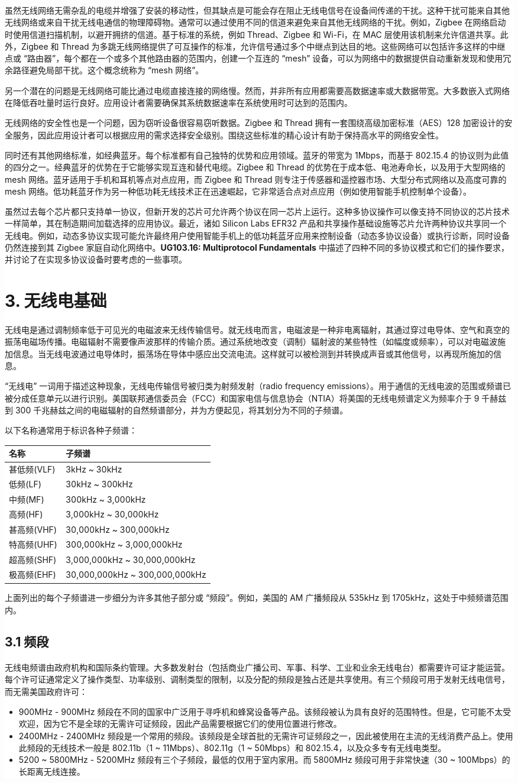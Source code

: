 虽然无线网络无需杂乱的电缆并增强了安装的移动性，但其缺点是可能会存在阻止无线电信号在设备间传递的干扰。这种干扰可能来自其他无线网络或来自干扰无线电通信的物理障碍物。通常可以通过使用不同的信道来避免来自其他无线网络的干扰。例如，Zigbee 在网络启动时使用信道扫描机制，以避开拥挤的信道。基于标准的系统，例如 Thread、Zigbee 和 Wi-Fi，在 MAC 层使用该机制来允许信道共享。此外，Zigbee 和 Thread 为多跳无线网络提供了可互操作的标准，允许信号通过多个中继点到达目的地。这些网络可以包括许多这样的中继点或 “路由器”，每个都在一个或多个其他路由器的范围内，创建一个互连的 “mesh” 设备，可以为网络中的数据提供自动重新发现和使用冗余路径避免局部干扰。这个概念统称为 “mesh 网络”。

另一个潜在的问题是无线网络可能比通过电缆直接连接的网络慢。然而，并非所有应用都需要高数据速率或大数据带宽。大多数嵌入式网络在降低吞吐量时运行良好。应用设计者需要确保其系统数据速率在系统使用时可达到的范围内。

无线网络的安全性也是一个问题，因为窃听设备很容易窃听数据。Zigbee 和 Thread 拥有一套围绕高级加密标准（AES）128 加密设计的安全服务，因此应用设计者可以根据应用的需求选择安全级别。围绕这些标准的精心设计有助于保持高水平的网络安全性。

同时还有其他网络标准，如经典蓝牙。每个标准都有自己独特的优势和应用领域。蓝牙的带宽为 1Mbps，而基于 802.15.4 的协议则为此值的四分之一。经典蓝牙的优势在于它能够实现互连和替代电缆。Zigbee 和 Thread 的优势在于成本低、电池寿命长，以及用于大型网络的 mesh 网络。蓝牙适用于手机和耳机等点对点应用，而 Zigbee 和 Thread 则专注于传感器和遥控器市场、大型分布式网络以及高度可靠的 mesh 网络。低功耗蓝牙作为另一种低功耗无线技术正在迅速崛起，它非常适合点对点应用（例如使用智能手机控制单个设备）。

虽然过去每个芯片都只支持单一协议，但新开发的芯片可允许两个协议在同一芯片上运行。这种多协议操作可以像支持不同协议的芯片技术一样简单，其在制造期间加载选择的应用协议。最近，诸如 Silicon Labs EFR32 产品和共享操作基础设施等芯片允许两种协议共享同一个无线电。例如，动态多协议实现可能允许最终用户使用智能手机上的低功耗蓝牙应用来控制设备（动态多协议设备）或执行诊断，同时设备仍然连接到其 Zigbee 家庭自动化网络中。**UG103.16: Multiprotocol Fundamentals** 中描述了四种不同的多协议模式和它们的操作要求，并讨论了在实现多协议设备时要考虑的一些事项。

# 3. 无线电基础

无线电是通过调制频率低于可见光的电磁波来无线传输信号。就无线电而言，电磁波是一种非电离辐射，其通过穿过电导体、空气和真空的振荡电磁场传播。电磁辐射不需要像声波那样的传输介质。通过系统地改变（调制）辐射波的某些特性（如幅度或频率），可以对电磁波施加信息。当无线电波通过电导体时，振荡场在导体中感应出交流电流。这样就可以被检测到并转换成声音或其他信号，以再现所施加的信息。

“无线电” 一词用于描述这种现象，无线电传输信号被归类为射频发射（radio frequency emissions）。用于通信的无线电波的范围或频谱已被分成任意单元以进行识别。美国联邦通信委员会（FCC）和国家电信与信息协会（NTIA）将美国的无线电频谱定义为频率介于 9 千赫兹到 300 千兆赫兹之间的电磁辐射的自然频谱部分，并为方便起见，将其划分为不同的子频谱。

以下名称通常用于标识各种子频谱：

| 名称 | 子频谱 |
| :--  | :-- |
| 甚低频(VLF) | 3kHz ~ 30kHz |
| 低频(LF) | 30kHz ~ 300kHz |
| 中频(MF) | 300kHz ~ 3,000kHz |
| 高频(HF) | 3,000kHz ~ 30,000kHz |
| 甚高频(VHF) | 30,000kHz ~ 300,000kHz |
| 特高频(UHF) | 300,000kHz ~ 3,000,000kHz |
| 超高频(SHF) | 3,000,000kHz ~ 30,000,000kHz |
| 极高频(EHF) | 30,000,000kHz ~ 300,000,000kHz |

上面列出的每个子频谱进一步细分为许多其他子部分或 “频段”。例如，美国的 AM 广播频段从 535kHz 到 1705kHz，这处于中频频谱范围内。

## 3.1 频段

无线电频谱由政府机构和国际条约管理。大多数发射台（包括商业广播公司、军事、科学、工业和业余无线电台）都需要许可证才能运营。每个许可证通常定义了操作类型、功率级别、调制类型的限制，以及分配的频段是独占还是共享使用。有三个频段可用于发射无线电信号，而无需美国政府许可：

* 900MHz - 900MHz 频段在不同的国家中广泛用于寻呼机和蜂窝设备等产品。该频段被认为具有良好的范围特性。但是，它可能不太受欢迎，因为它不是全球的无需许可证频段，因此产品需要根据它们的使用位置进行修改。
* 2400MHz - 2400MHz 频段是一个常用的频段。该频段是全球首批的无需许可证频段之一，因此被使用在主流的无线消费产品上。使用此频段的无线技术一般是 802.11b（1 ~ 11Mbps）、802.11g（1 ~ 50Mbps）和 802.15.4，以及众多专有无线电类型。
* 5200 ~ 5800MHz - 5200MHz 频段有三个子频段，最低的仅用于室内家用。而 5800MHz 频段可用于非常快速（30 ~ 100Mbps）的长距离无线连接。

